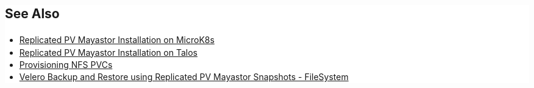 ## See Also

- [Replicated PV Mayastor Installation on MicroK8s](../microkubernetes.md)
- [Replicated PV Mayastor Installation on Talos](../talos.md)
- [Provisioning NFS PVCs](../../read-write-many/nfspvc.md)
- [Velero Backup and Restore using Replicated PV Mayastor Snapshots - FileSystem](../../backup-and-restore/velero-br-fs.md)
